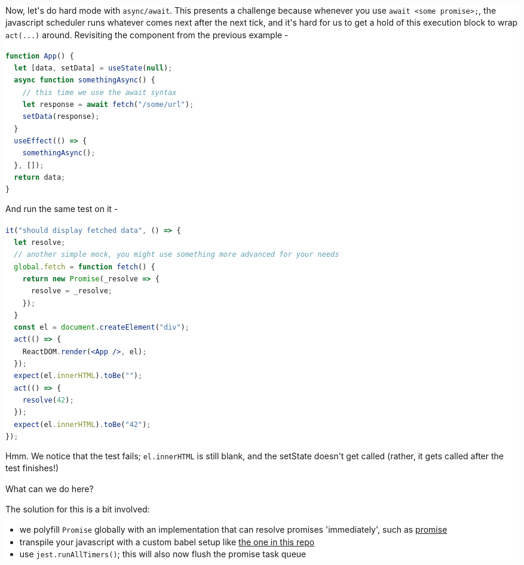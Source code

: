 Now, let's do hard mode with `async/await`. This presents a challenge because whenever you use `await <some promise>;`, the javascript scheduler runs whatever comes next after the next tick, and it's hard for us to get a hold of this execution block to wrap `act(...)` around. Revisiting the component from the previous example -

```jsx
function App() {
  let [data, setData] = useState(null);
  async function somethingAsync() {
    // this time we use the await syntax
    let response = await fetch("/some/url"); 
    setData(response);
  }
  useEffect(() => {
    somethingAsync();
  }, []);
  return data;
}
```

And run the same test on it -

```jsx
it("should display fetched data", () => {
  let resolve;
  // another simple mock, you might use something more advanced for your needs
  global.fetch = function fetch() {
    return new Promise(_resolve => {
      resolve = _resolve;
    });
  }
  const el = document.createElement("div");
  act(() => {
    ReactDOM.render(<App />, el);
  });
  expect(el.innerHTML).toBe("");
  act(() => {
    resolve(42);
  });
  expect(el.innerHTML).toBe("42");
});
```

Hmm. We notice that the test fails; `el.innerHTML` is still blank, and the setState doesn't get called (rather, it gets called after the test finishes!)

What can we do here?

The solution for this is a bit involved:

- we polyfill `Promise` globally with an implementation that can resolve promises 'immediately', such as [promise](https://www.npmjs.com/package/promise)
- transpile your javascript with a custom babel setup like [the one in this repo](https://github.com/threepointone/react-act-examples/blob/master/.babelrc)
- use `jest.runAllTimers()`; this will also now flush the promise task queue
